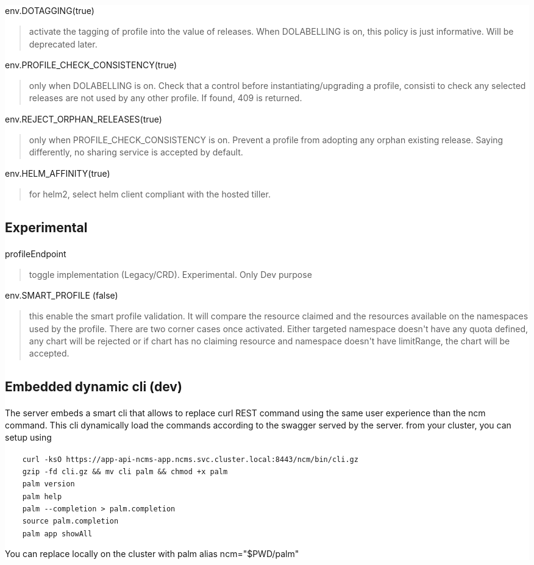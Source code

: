 env.DOTAGGING(true)
> activate the tagging of profile into the value of releases. When DOLABELLING is on, this policy is just informative.
Will be deprecated later.

env.PROFILE_CHECK_CONSISTENCY(true)
> only when DOLABELLING is on. Check that  a control before instantiating/upgrading a profile, consisti to check any selected releases are not used by
any other profile. If found, 409 is returned.

env.REJECT_ORPHAN_RELEASES(true)
>only when PROFILE_CHECK_CONSISTENCY is on. Prevent a profile from adopting any orphan existing release. Saying differently, no sharing service is accepted by default.

env.HELM_AFFINITY(true)
> for helm2, select helm client compliant with the hosted tiller.


## Experimental

profileEndpoint
>toggle implementation (Legacy/CRD). Experimental. Only Dev purpose

env.SMART_PROFILE (false)
> this enable the smart profile validation. It will compare the resource claimed and the resources available on the namespaces used by the profile. There are two corner cases once activated.
> Either targeted namespace doesn't have any quota defined, any chart will be rejected
> or if chart has no claiming resource and namespace doesn't have limitRange, the chart will be accepted.

## Embedded dynamic cli (dev)

The server embeds a smart cli that allows to replace curl REST command using the same user experience than the ncm command.
This cli dynamically load the commands according to the swagger served by the server.
from your cluster, you can setup using

        curl -ksO https://app-api-ncms-app.ncms.svc.cluster.local:8443/ncm/bin/cli.gz
        gzip -fd cli.gz && mv cli palm && chmod +x palm
        palm version
        palm help
        palm --completion > palm.completion
        source palm.completion
        palm app showAll
        
You can replace locally on the cluster with palm 
        alias ncm="$PWD/palm"
